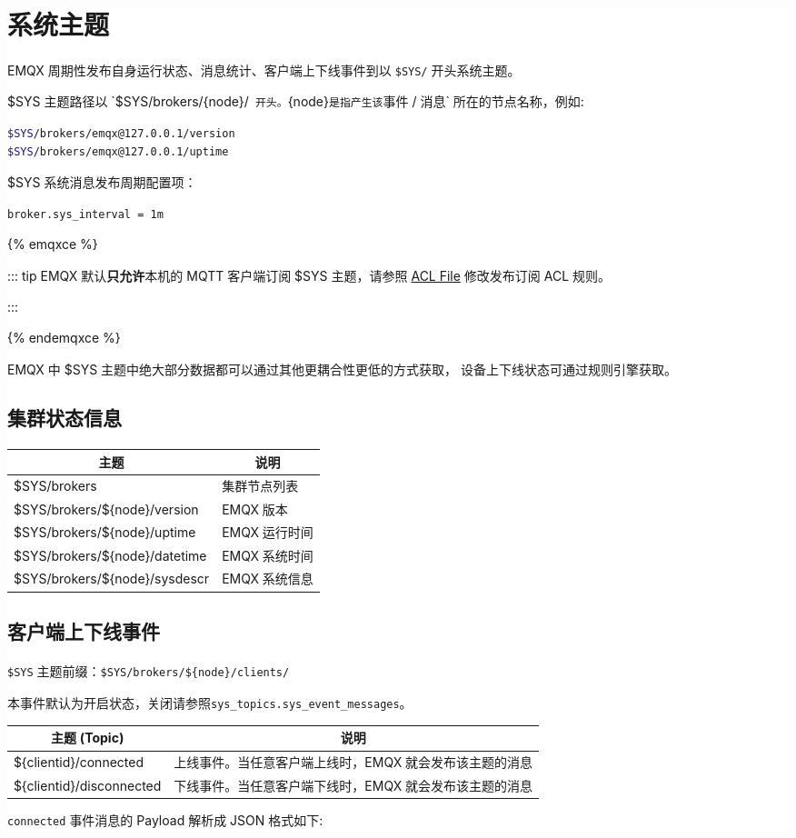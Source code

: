 # 系统主题

EMQX 周期性发布自身运行状态、消息统计、客户端上下线事件到以 `$SYS/` 开头系统主题。

$SYS 主题路径以 `$SYS/brokers/{node}/` 开头。`{node}` 是指产生该 `事件 / 消息` 所在的节点名称，例如:

```bash
$SYS/brokers/emqx@127.0.0.1/version
$SYS/brokers/emqx@127.0.0.1/uptime
```

$SYS 系统消息发布周期配置项：

```bash
broker.sys_interval = 1m
```

{% emqxce %}

::: tip
EMQX 默认**只允许**本机的 MQTT 客户端订阅 $SYS 主题，请参照 [ACL File](../access-control/authz/file.md) 修改发布订阅 ACL 规则。

:::

{% endemqxce %}

EMQX 中 $SYS 主题中绝大部分数据都可以通过其他更耦合性更低的方式获取，
设备上下线状态可通过规则引擎获取。

## 集群状态信息

| 主题                          | 说明                 |
| ----------------------------- | -------------------- |
| $SYS/brokers                  | 集群节点列表         |
| $SYS/brokers/\${node}/version  | EMQX 版本     |
| $SYS/brokers/\${node}/uptime   | EMQX 运行时间 |
| $SYS/brokers/\${node}/datetime | EMQX 系统时间     |
| $SYS/brokers/\${node}/sysdescr | EMQX 系统信息     |

## 客户端上下线事件

`$SYS` 主题前缀：`$SYS/brokers/${node}/clients/`

本事件默认为开启状态，关闭请参照`sys_topics.sys_event_messages`。

| 主题 (Topic)              | 说明                                     |
| ------------------------ | ---------------------------------------- |
| ${clientid}/connected    | 上线事件。当任意客户端上线时，EMQX 就会发布该主题的消息 |
| ${clientid}/disconnected | 下线事件。当任意客户端下线时，EMQX 就会发布该主题的消息 |

`connected` 事件消息的 Payload 解析成 JSON 格式如下:
